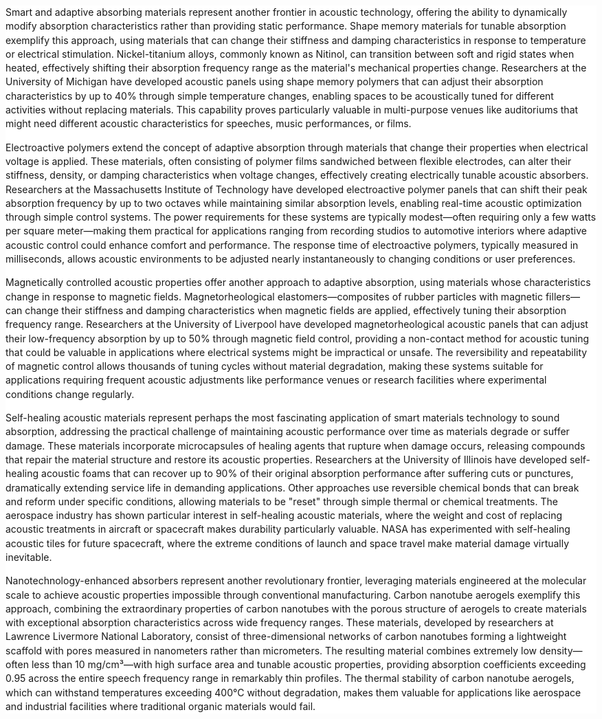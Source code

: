 Smart and adaptive absorbing materials represent another frontier in acoustic technology, offering the ability to dynamically modify absorption characteristics rather than providing static performance. Shape memory materials for tunable absorption exemplify this approach, using materials that can change their stiffness and damping characteristics in response to temperature or electrical stimulation. Nickel-titanium alloys, commonly known as Nitinol, can transition between soft and rigid states when heated, effectively shifting their absorption frequency range as the material's mechanical properties change. Researchers at the University of Michigan have developed acoustic panels using shape memory polymers that can adjust their absorption characteristics by up to 40% through simple temperature changes, enabling spaces to be acoustically tuned for different activities without replacing materials. This capability proves particularly valuable in multi-purpose venues like auditoriums that might need different acoustic characteristics for speeches, music performances, or films.

Electroactive polymers extend the concept of adaptive absorption through materials that change their properties when electrical voltage is applied. These materials, often consisting of polymer films sandwiched between flexible electrodes, can alter their stiffness, density, or damping characteristics when voltage changes, effectively creating electrically tunable acoustic absorbers. Researchers at the Massachusetts Institute of Technology have developed electroactive polymer panels that can shift their peak absorption frequency by up to two octaves while maintaining similar absorption levels, enabling real-time acoustic optimization through simple control systems. The power requirements for these systems are typically modest—often requiring only a few watts per square meter—making them practical for applications ranging from recording studios to automotive interiors where adaptive acoustic control could enhance comfort and performance. The response time of electroactive polymers, typically measured in milliseconds, allows acoustic environments to be adjusted nearly instantaneously to changing conditions or user preferences.

Magnetically controlled acoustic properties offer another approach to adaptive absorption, using materials whose characteristics change in response to magnetic fields. Magnetorheological elastomers—composites of rubber particles with magnetic fillers—can change their stiffness and damping characteristics when magnetic fields are applied, effectively tuning their absorption frequency range. Researchers at the University of Liverpool have developed magnetorheological acoustic panels that can adjust their low-frequency absorption by up to 50% through magnetic field control, providing a non-contact method for acoustic tuning that could be valuable in applications where electrical systems might be impractical or unsafe. The reversibility and repeatability of magnetic control allows thousands of tuning cycles without material degradation, making these systems suitable for applications requiring frequent acoustic adjustments like performance venues or research facilities where experimental conditions change regularly.

Self-healing acoustic materials represent perhaps the most fascinating application of smart materials technology to sound absorption, addressing the practical challenge of maintaining acoustic performance over time as materials degrade or suffer damage. These materials incorporate microcapsules of healing agents that rupture when damage occurs, releasing compounds that repair the material structure and restore its acoustic properties. Researchers at the University of Illinois have developed self-healing acoustic foams that can recover up to 90% of their original absorption performance after suffering cuts or punctures, dramatically extending service life in demanding applications. Other approaches use reversible chemical bonds that can break and reform under specific conditions, allowing materials to be "reset" through simple thermal or chemical treatments. The aerospace industry has shown particular interest in self-healing acoustic materials, where the weight and cost of replacing acoustic treatments in aircraft or spacecraft makes durability particularly valuable. NASA has experimented with self-healing acoustic tiles for future spacecraft, where the extreme conditions of launch and space travel make material damage virtually inevitable.

Nanotechnology-enhanced absorbers represent another revolutionary frontier, leveraging materials engineered at the molecular scale to achieve acoustic properties impossible through conventional manufacturing. Carbon nanotube aerogels exemplify this approach, combining the extraordinary properties of carbon nanotubes with the porous structure of aerogels to create materials with exceptional absorption characteristics across wide frequency ranges. These materials, developed by researchers at Lawrence Livermore National Laboratory, consist of three-dimensional networks of carbon nanotubes forming a lightweight scaffold with pores measured in nanometers rather than micrometers. The resulting material combines extremely low density—often less than 10 mg/cm³—with high surface area and tunable acoustic properties, providing absorption coefficients exceeding 0.95 across the entire speech frequency range in remarkably thin profiles. The thermal stability of carbon nanotube aerogels, which can withstand temperatures exceeding 400°C without degradation, makes them valuable for applications like aerospace and industrial facilities where traditional organic materials would fail.
